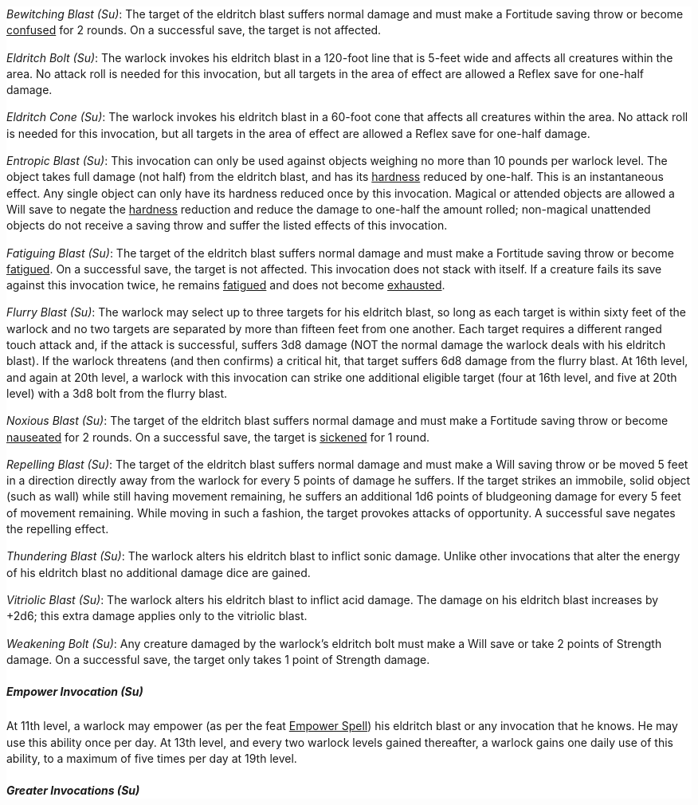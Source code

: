 *Bewitching Blast (Su)*: The target of the eldritch blast suffers normal damage and must make a Fortitude saving throw or become [confused](https://www.d20pfsrd.com/gamemastering/conditions/#TOC-Confused) for 2 rounds. On a successful save, the target is not affected.

*Eldritch Bolt (Su)*: The warlock invokes his eldritch blast in a 120-foot line that is 5-feet wide and affects all creatures within the area. No attack roll is needed for this invocation, but all targets in the area of effect are allowed a Reflex save for one-half damage.

*Eldritch Cone (Su)*: The warlock invokes his eldritch blast in a 60-foot cone that affects all creatures within the area. No attack roll is needed for this invocation, but all targets in the area of effect are allowed a Reflex save for one-half damage.

*Entropic Blast (Su)*: This invocation can only be used against objects weighing no more than 10 pounds per warlock level. The object takes full damage (not half) from the eldritch blast, and has its [hardness](https://www.d20pfsrd.com/equipment/damaging-objects/) reduced by one-half. This is an instantaneous effect. Any single object can only have its hardness reduced once by this invocation. Magical or attended objects are allowed a Will save to negate the [hardness](https://www.d20pfsrd.com/equipment/damaging-objects/) reduction and reduce the damage to one-half the amount rolled; non-magical unattended objects do not receive a saving throw and suffer the listed effects of this invocation.

*Fatiguing Blast (Su)*: The target of the eldritch blast suffers normal damage and must make a Fortitude saving throw or become [fatigued](https://www.d20pfsrd.com/gamemastering/conditions/#TOC-Fatigued). On a successful save, the target is not affected. This invocation does not stack with itself. If a creature fails its save against this invocation twice, he remains [fatigued](https://www.d20pfsrd.com/gamemastering/conditions/#TOC-Fatigued) and does not become [exhausted](https://www.d20pfsrd.com/gamemastering/conditions/#TOC-Exhausted).

*Flurry Blast (Su)*: The warlock may select up to three targets for his eldritch blast, so long as each target is within sixty feet of the warlock and no two targets are separated by more than fifteen feet from one another. Each target requires a different ranged touch attack and, if the attack is successful, suffers 3d8 damage (NOT the normal damage the warlock deals with his eldritch blast). If the warlock threatens (and then confirms) a critical hit, that target suffers 6d8 damage from the flurry blast. At 16th level, and again at 20th level, a warlock with this invocation can strike one additional eligible target (four at 16th level, and five at 20th level) with a 3d8 bolt from the flurry blast.

*Noxious Blast (Su)*: The target of the eldritch blast suffers normal damage and must make a Fortitude saving throw or become [nauseated](https://www.d20pfsrd.com/gamemastering/conditions/#TOC-Nauseated) for 2 rounds. On a successful save, the target is [sickened](https://www.d20pfsrd.com/gamemastering/conditions/#TOC-Sickened) for 1 round.

*Repelling Blast (Su)*: The target of the eldritch blast suffers normal damage and must make a Will saving throw or be moved 5 feet in a direction directly away from the warlock for every 5 points of damage he suffers. If the target strikes an immobile, solid object (such as wall) while still having movement remaining, he suffers an additional 1d6 points of bludgeoning damage for every 5 feet of movement remaining. While moving in such a fashion, the target provokes attacks of opportunity. A successful save negates the repelling effect.

*Thundering Blast (Su)*: The warlock alters his eldritch blast to inflict sonic damage. Unlike other invocations that alter the energy of his eldritch blast no additional damage dice are gained.

*Vitriolic Blast (Su)*: The warlock alters his eldritch blast to inflict acid damage. The damage on his eldritch blast increases by +2d6; this extra damage applies only to the vitriolic blast.

*Weakening Bolt (Su)*: Any creature damaged by the warlock’s eldritch bolt must make a Will save or take 2 points of Strength damage. On a successful save, the target only takes 1 point of Strength damage. 
<br>
##### Empower Invocation (Su)
At 11th level, a warlock may empower (as per the feat [Empower Spell](https://www.d20pfsrd.com/feats/metamagic-feats/empower-spell-metamagic-final/)) his eldritch blast or any invocation that he knows. He may use this ability once per day. At 13th level, and every two warlock levels gained thereafter, a warlock gains one daily use of this ability, to a maximum of five times per day at 19th level. 
<br>
##### Greater Invocations (Su)